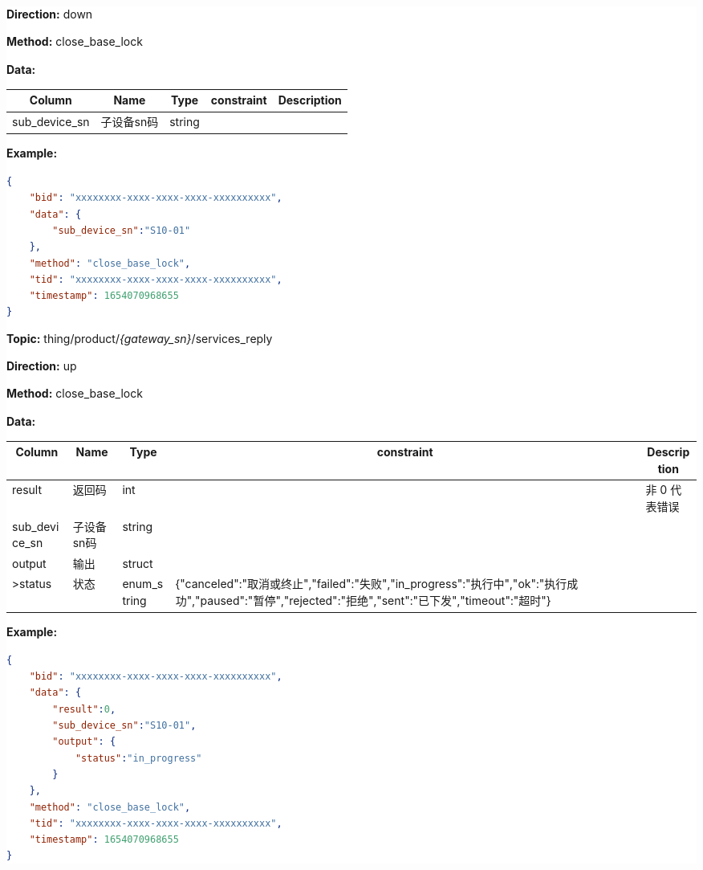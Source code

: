 **Direction:** down

**Method:** close_base_lock

**Data:** 

|Column|Name|Type|constraint|Description|
|---|---|---|---|---|
|sub_device_sn|子设备sn码|string|||

**Example:**
```json
{
	"bid": "xxxxxxxx-xxxx-xxxx-xxxx-xxxxxxxxxx",
	"data": {
		"sub_device_sn":"S10-01"
	},
	"method": "close_base_lock",
	"tid": "xxxxxxxx-xxxx-xxxx-xxxx-xxxxxxxxxx",
	"timestamp": 1654070968655
}
```


**Topic:** thing/product/*{gateway_sn}*/services_reply

**Direction:** up

**Method:** close_base_lock

**Data:**

|Column|Name|Type|constraint|Description|
|---|---|---|---|---|
|result|返回码|int|  |非 0 代表错误|
|sub_device_sn|子设备sn码|string|||
|output|输出|struct|  ||
|>status|状态|enum_string| {"canceled":"取消或终止","failed":"失败","in_progress":"执行中","ok":"执行成功","paused":"暂停","rejected":"拒绝","sent":"已下发","timeout":"超时"} ||

**Example:**
```json
{
	"bid": "xxxxxxxx-xxxx-xxxx-xxxx-xxxxxxxxxx",
	"data": {
        "result":0,
		"sub_device_sn":"S10-01",
        "output": {
            "status":"in_progress"
        }
	},
	"method": "close_base_lock",
	"tid": "xxxxxxxx-xxxx-xxxx-xxxx-xxxxxxxxxx",
	"timestamp": 1654070968655
}
```
